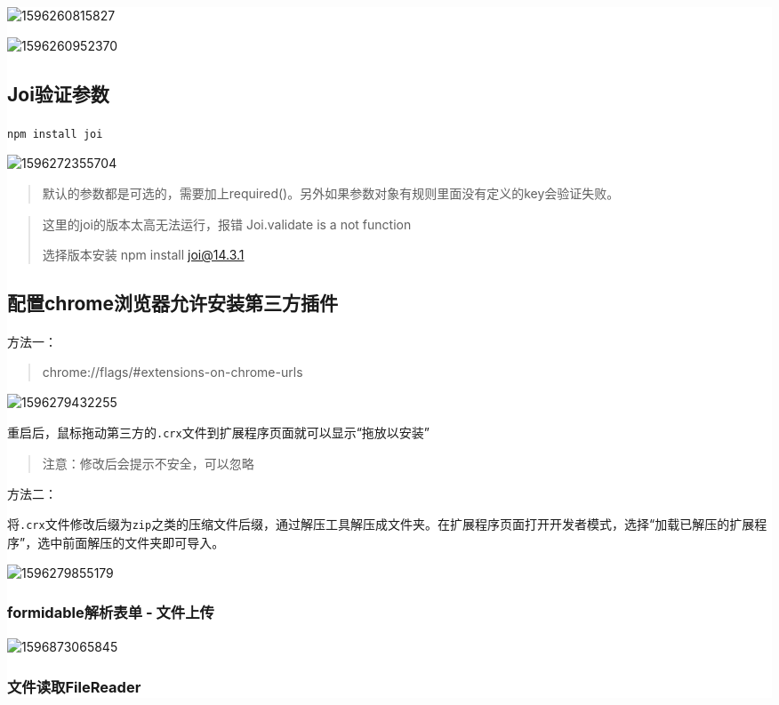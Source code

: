 

![1596260815827](http://blog.cdn.ionluo.cn/blog/1596260815827.png)

![1596260952370](http://blog.cdn.ionluo.cn/blog/1596260952370.png)





## Joi验证参数

```shell
npm install joi
```



![1596272355704](http://blog.cdn.ionluo.cn/blog/1596272355704.png)

> 默认的参数都是可选的，需要加上required()。另外如果参数对象有规则里面没有定义的key会验证失败。



> 这里的joi的版本太高无法运行，报错  Joi.validate is a not function
>
> 选择版本安装 npm install joi@14.3.1



## 配置chrome浏览器允许安装第三方插件

方法一：

>  chrome://flags/#extensions-on-chrome-urls

![1596279432255](http://blog.cdn.ionluo.cn/blog/1596279432255.png)

重启后，鼠标拖动第三方的`.crx`文件到扩展程序页面就可以显示“拖放以安装”

> 注意：修改后会提示不安全，可以忽略



方法二：

将`.crx`文件修改后缀为`zip`之类的压缩文件后缀，通过解压工具解压成文件夹。在扩展程序页面打开开发者模式，选择“加载已解压的扩展程序”，选中前面解压的文件夹即可导入。



![1596279855179](http://blog.cdn.ionluo.cn/blog/1596279855179.png)







### formidable解析表单 - 文件上传

![1596873065845](http://blog.cdn.ionluo.cn/blog/1596873065845.png)

### 文件读取FileReader
